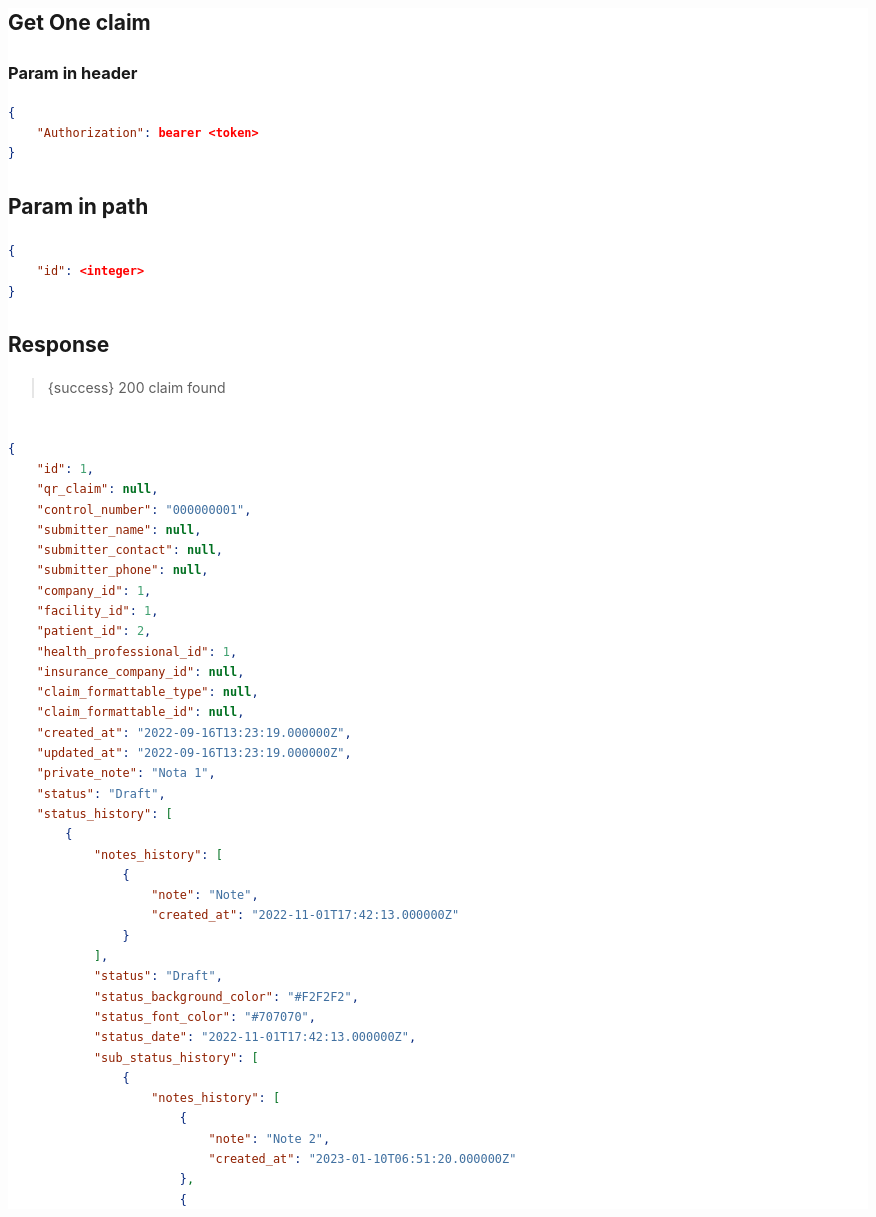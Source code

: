 <a name="get-one-claim"></a>
## Get One claim

### Param in header

```json
{
    "Authorization": bearer <token>
}
```

## Param in path

```json
{
    "id": <integer>
}
```

## Response

> {success} 200 claim found

#


```json
{
    "id": 1,
    "qr_claim": null,
    "control_number": "000000001",
    "submitter_name": null,
    "submitter_contact": null,
    "submitter_phone": null,
    "company_id": 1,
    "facility_id": 1,
    "patient_id": 2,
    "health_professional_id": 1,
    "insurance_company_id": null,
    "claim_formattable_type": null,
    "claim_formattable_id": null,
    "created_at": "2022-09-16T13:23:19.000000Z",
    "updated_at": "2022-09-16T13:23:19.000000Z",
    "private_note": "Nota 1",
    "status": "Draft",
    "status_history": [
        {
            "notes_history": [
                {
                    "note": "Note",
                    "created_at": "2022-11-01T17:42:13.000000Z"
                }
            ],
            "status": "Draft",
            "status_background_color": "#F2F2F2",
            "status_font_color": "#707070",
            "status_date": "2022-11-01T17:42:13.000000Z",
            "sub_status_history": [
                {
                    "notes_history": [
                        {
                            "note": "Note 2",
                            "created_at": "2023-01-10T06:51:20.000000Z"
                        },
                        {
```